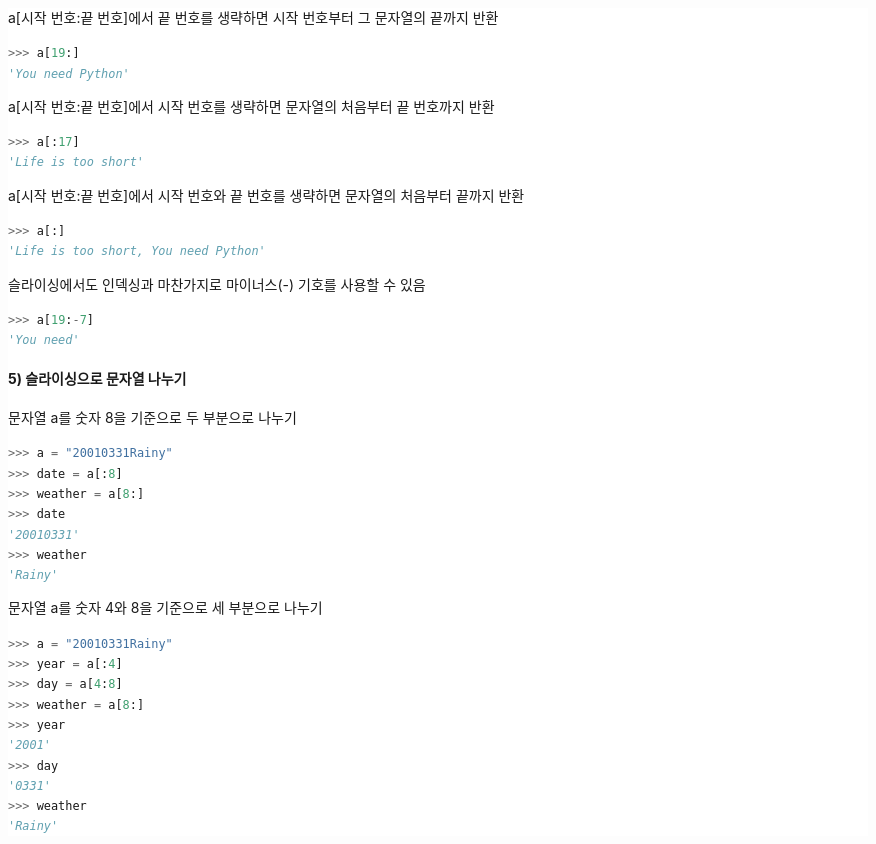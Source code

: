 



a[시작 번호:끝 번호]에서 끝 번호를 생략하면 시작 번호부터 그 문자열의 끝까지 반환

```python
>>> a[19:]
'You need Python'
```





a[시작 번호:끝 번호]에서 시작 번호를 생략하면 문자열의 처음부터 끝 번호까지 반환

```python
>>> a[:17]
'Life is too short'
```





a[시작 번호:끝 번호]에서 시작 번호와 끝 번호를 생략하면 문자열의 처음부터 끝까지 반환

```python
>>> a[:]
'Life is too short, You need Python'
```





슬라이싱에서도 인덱싱과 마찬가지로 마이너스(-) 기호를 사용할 수 있음

```python
>>> a[19:-7]
'You need'
```





#### 5) 슬라이싱으로 문자열 나누기

문자열 a를 숫자 8을 기준으로 두 부분으로 나누기

```python
>>> a = "20010331Rainy"
>>> date = a[:8]
>>> weather = a[8:]
>>> date
'20010331'
>>> weather
'Rainy'
```





문자열 a를 숫자 4와 8을 기준으로 세 부분으로 나누기

```python
>>> a = "20010331Rainy"
>>> year = a[:4]
>>> day = a[4:8]
>>> weather = a[8:]
>>> year
'2001'
>>> day
'0331'
>>> weather
'Rainy'
```
